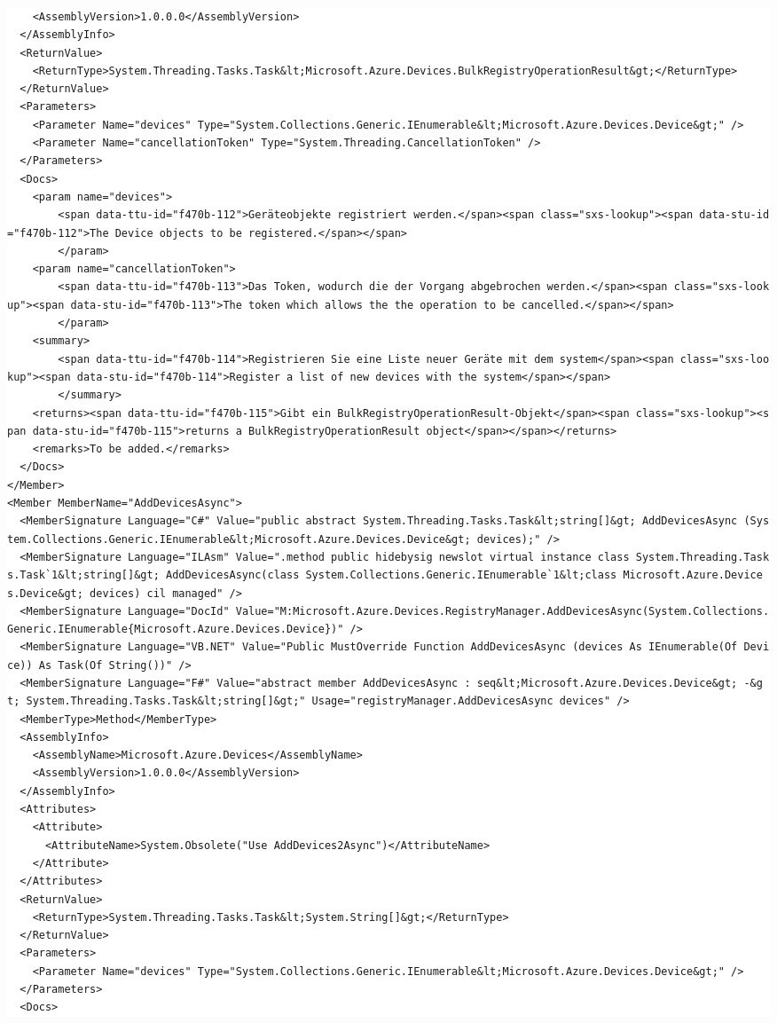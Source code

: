         <AssemblyVersion>1.0.0.0</AssemblyVersion>
      </AssemblyInfo>
      <ReturnValue>
        <ReturnType>System.Threading.Tasks.Task&lt;Microsoft.Azure.Devices.BulkRegistryOperationResult&gt;</ReturnType>
      </ReturnValue>
      <Parameters>
        <Parameter Name="devices" Type="System.Collections.Generic.IEnumerable&lt;Microsoft.Azure.Devices.Device&gt;" />
        <Parameter Name="cancellationToken" Type="System.Threading.CancellationToken" />
      </Parameters>
      <Docs>
        <param name="devices">
            <span data-ttu-id="f470b-112">Geräteobjekte registriert werden.</span><span class="sxs-lookup"><span data-stu-id="f470b-112">The Device objects to be registered.</span></span>
            </param>
        <param name="cancellationToken">
            <span data-ttu-id="f470b-113">Das Token, wodurch die der Vorgang abgebrochen werden.</span><span class="sxs-lookup"><span data-stu-id="f470b-113">The token which allows the the operation to be cancelled.</span></span>
            </param>
        <summary>
            <span data-ttu-id="f470b-114">Registrieren Sie eine Liste neuer Geräte mit dem system</span><span class="sxs-lookup"><span data-stu-id="f470b-114">Register a list of new devices with the system</span></span>
            </summary>
        <returns><span data-ttu-id="f470b-115">Gibt ein BulkRegistryOperationResult-Objekt</span><span class="sxs-lookup"><span data-stu-id="f470b-115">returns a BulkRegistryOperationResult object</span></span></returns>
        <remarks>To be added.</remarks>
      </Docs>
    </Member>
    <Member MemberName="AddDevicesAsync">
      <MemberSignature Language="C#" Value="public abstract System.Threading.Tasks.Task&lt;string[]&gt; AddDevicesAsync (System.Collections.Generic.IEnumerable&lt;Microsoft.Azure.Devices.Device&gt; devices);" />
      <MemberSignature Language="ILAsm" Value=".method public hidebysig newslot virtual instance class System.Threading.Tasks.Task`1&lt;string[]&gt; AddDevicesAsync(class System.Collections.Generic.IEnumerable`1&lt;class Microsoft.Azure.Devices.Device&gt; devices) cil managed" />
      <MemberSignature Language="DocId" Value="M:Microsoft.Azure.Devices.RegistryManager.AddDevicesAsync(System.Collections.Generic.IEnumerable{Microsoft.Azure.Devices.Device})" />
      <MemberSignature Language="VB.NET" Value="Public MustOverride Function AddDevicesAsync (devices As IEnumerable(Of Device)) As Task(Of String())" />
      <MemberSignature Language="F#" Value="abstract member AddDevicesAsync : seq&lt;Microsoft.Azure.Devices.Device&gt; -&gt; System.Threading.Tasks.Task&lt;string[]&gt;" Usage="registryManager.AddDevicesAsync devices" />
      <MemberType>Method</MemberType>
      <AssemblyInfo>
        <AssemblyName>Microsoft.Azure.Devices</AssemblyName>
        <AssemblyVersion>1.0.0.0</AssemblyVersion>
      </AssemblyInfo>
      <Attributes>
        <Attribute>
          <AttributeName>System.Obsolete("Use AddDevices2Async")</AttributeName>
        </Attribute>
      </Attributes>
      <ReturnValue>
        <ReturnType>System.Threading.Tasks.Task&lt;System.String[]&gt;</ReturnType>
      </ReturnValue>
      <Parameters>
        <Parameter Name="devices" Type="System.Collections.Generic.IEnumerable&lt;Microsoft.Azure.Devices.Device&gt;" />
      </Parameters>
      <Docs>
